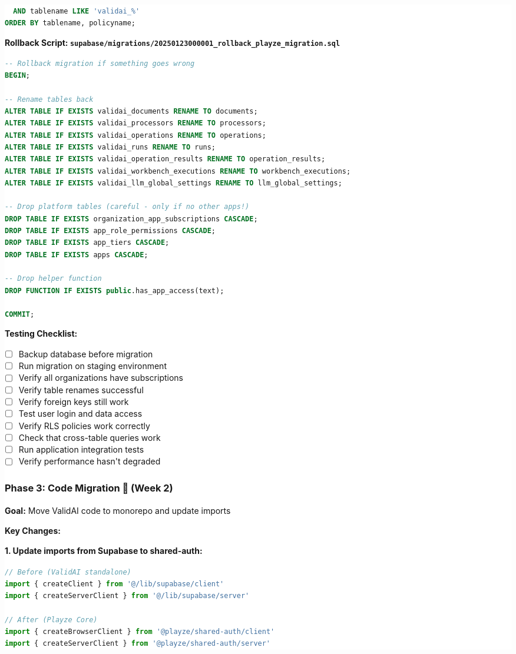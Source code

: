 ```sql
  AND tablename LIKE 'validai_%'
ORDER BY tablename, policyname;
```

**Rollback Script: `supabase/migrations/20250123000001_rollback_playze_migration.sql`**

```sql
-- Rollback migration if something goes wrong
BEGIN;

-- Rename tables back
ALTER TABLE IF EXISTS validai_documents RENAME TO documents;
ALTER TABLE IF EXISTS validai_processors RENAME TO processors;
ALTER TABLE IF EXISTS validai_operations RENAME TO operations;
ALTER TABLE IF EXISTS validai_runs RENAME TO runs;
ALTER TABLE IF EXISTS validai_operation_results RENAME TO operation_results;
ALTER TABLE IF EXISTS validai_workbench_executions RENAME TO workbench_executions;
ALTER TABLE IF EXISTS validai_llm_global_settings RENAME TO llm_global_settings;

-- Drop platform tables (careful - only if no other apps!)
DROP TABLE IF EXISTS organization_app_subscriptions CASCADE;
DROP TABLE IF EXISTS app_role_permissions CASCADE;
DROP TABLE IF EXISTS app_tiers CASCADE;
DROP TABLE IF EXISTS apps CASCADE;

-- Drop helper function
DROP FUNCTION IF EXISTS public.has_app_access(text);

COMMIT;
```

**Testing Checklist:**
- [ ] Backup database before migration
- [ ] Run migration on staging environment
- [ ] Verify all organizations have subscriptions
- [ ] Verify table renames successful
- [ ] Verify foreign keys still work
- [ ] Test user login and data access
- [ ] Verify RLS policies work correctly
- [ ] Check that cross-table queries work
- [ ] Run application integration tests
- [ ] Verify performance hasn't degraded

### Phase 3: Code Migration 🔄 (Week 2)

**Goal:** Move ValidAI code to monorepo and update imports

**Key Changes:**

**1. Update imports from Supabase to shared-auth:**
```typescript
// Before (ValidAI standalone)
import { createClient } from '@/lib/supabase/client'
import { createServerClient } from '@/lib/supabase/server'

// After (Playze Core)
import { createBrowserClient } from '@playze/shared-auth/client'
import { createServerClient } from '@playze/shared-auth/server'
```
